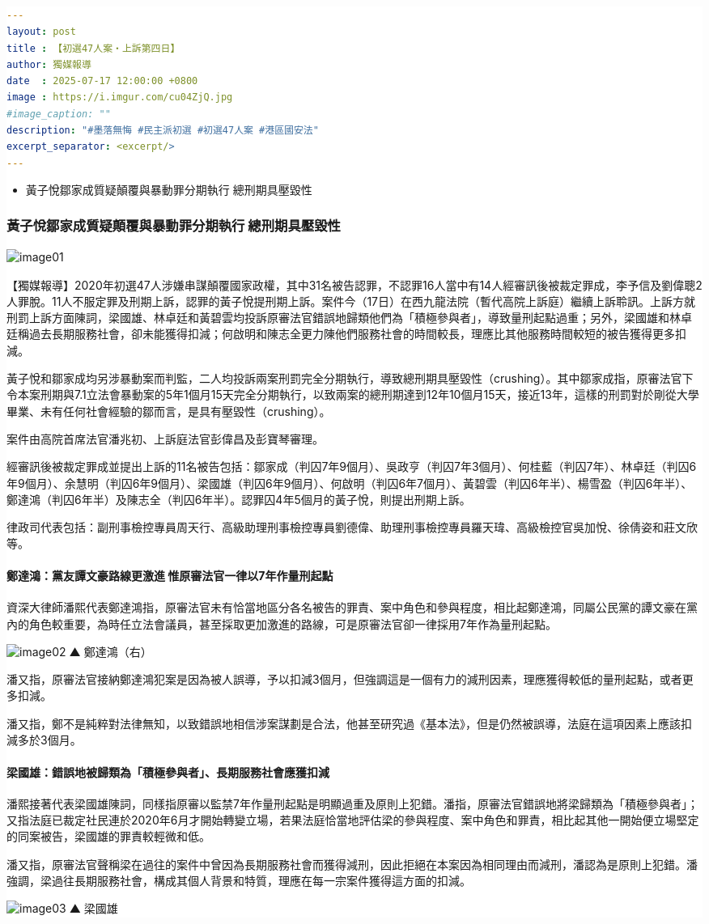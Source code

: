 ```yaml
---
layout: post
title : 【初選47人案・上訴第四日】
author: 獨媒報導
date  : 2025-07-17 12:00:00 +0800
image : https://i.imgur.com/cu04ZjQ.jpg
#image_caption: ""
description: "#墨落無悔 #民主派初選 #初選47人案 #港區國安法"
excerpt_separator: <excerpt/>
---
```


- 黃子悅鄒家成質疑顛覆與暴動罪分期執行 總刑期具壓毀性

<excerpt/>

### 黃子悅鄒家成質疑顛覆與暴動罪分期執行 總刑期具壓毀性

![image01](https://i.imgur.com/QkhafwN.png)

【獨媒報導】2020年初選47人涉嫌串謀顛覆國家政權，其中31名被告認罪，不認罪16人當中有14人經審訊後被裁定罪成，李予信及劉偉聰2人罪脫。11人不服定罪及刑期上訴，認罪的黃子悅提刑期上訴。案件今（17日）在西九龍法院（暫代高院上訴庭）繼續上訴聆訊。上訴方就刑罰上訴方面陳詞，梁國雄、林卓廷和黃碧雲均投訴原審法官錯誤地歸類他們為「積極參與者」，導致量刑起點過重；另外，梁國雄和林卓廷稱過去長期服務社會，卻未能獲得扣減；何啟明和陳志全更力陳他們服務社會的時間較長，理應比其他服務時間較短的被告獲得更多扣減。

黃子悅和鄒家成均另涉暴動案而判監，二人均投訴兩案刑罰完全分期執行，導致總刑期具壓毀性（crushing）。其中鄒家成指，原審法官下令本案刑期與7.1立法會暴動案的5年1個月15天完全分期執行，以致兩案的總刑期達到12年10個月15天，接近13年，這樣的刑罰對於剛從大學畢業、未有任何社會經驗的鄒而言，是具有壓毀性（crushing）。

案件由高院首席法官潘兆初、上訴庭法官彭偉昌及彭寶琴審理。

經審訊後被裁定罪成並提出上訴的11名被告包括：鄒家成（判囚7年9個月）、吳政亨（判囚7年3個月）、何桂藍（判囚7年）、林卓廷（判囚6年9個月）、余慧明（判囚6年9個月）、梁國雄（判囚6年9個月）、何啟明（判囚6年7個月）、黃碧雲（判囚6年半）、楊雪盈（判囚6年半）、鄭達鴻（判囚6年半）及陳志全（判囚6年半）。認罪囚4年5個月的黃子悅，則提出刑期上訴。

律政司代表包括：副刑事檢控專員周天行、高級助理刑事檢控專員劉德偉、助理刑事檢控專員羅天瑋、高級檢控官吳加悅、徐倩姿和莊文欣等。

#### 鄭達鴻：黨友譚文豪路線更激進 惟原審法官一律以7年作量刑起點

資深大律師潘熙代表鄭達鴻指，原審法官未有恰當地區分各名被告的罪責、案中角色和參與程度，相比起鄭達鴻，同屬公民黨的譚文豪在黨內的角色較重要，為時任立法會議員，甚至採取更加激進的路線，可是原審法官卻一律採用7年作為量刑起點。

![image02](https://i.imgur.com/sTLXqDI.png)
▲ 鄭達鴻（右）

潘又指，原審法官接納鄭達鴻犯案是因為被人誤導，予以扣減3個月，但強調這是一個有力的減刑因素，理應獲得較低的量刑起點，或者更多扣減。

潘又指，鄭不是純粹對法律無知，以致錯誤地相信涉案謀劃是合法，他甚至研究過《基本法》，但是仍然被誤導，法庭在這項因素上應該扣減多於3個月。

#### 梁國雄：錯誤地被歸類為「積極參與者」、長期服務社會應獲扣減

潘熙接著代表梁國雄陳詞，同樣指原審以監禁7年作量刑起點是明顯過重及原則上犯錯。潘指，原審法官錯誤地將梁歸類為「積極參與者」；又指法庭已裁定社民連於2020年6月才開始轉變立場，若果法庭恰當地評估梁的參與程度、案中角色和罪責，相比起其他一開始便立場堅定的同案被告，梁國雄的罪責較輕微和低。

潘又指，原審法官聲稱梁在過往的案件中曾因為長期服務社會而獲得減刑，因此拒絕在本案因為相同理由而減刑，潘認為是原則上犯錯。潘強調，梁過往長期服務社會，構成其個人背景和特質，理應在每一宗案件獲得這方面的扣減。

![image03](https://i.imgur.com/aHlIVZT.png)
▲ 梁國雄
